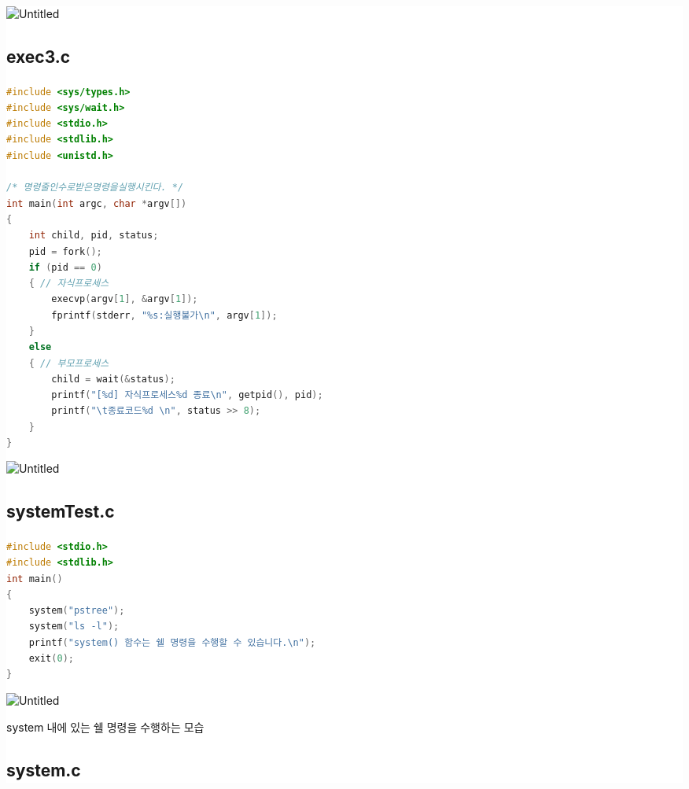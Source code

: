 ![Untitled](11%E1%84%8C%E1%85%A1%E1%86%BC%20%E1%84%8B%E1%85%A8%E1%84%8C%E1%85%A6%2097d60cd9e3114680aec17e083cee14dd/Untitled%205.png)

## exec3.c

```c
#include <sys/types.h>
#include <sys/wait.h>
#include <stdio.h>
#include <stdlib.h>
#include <unistd.h>

/* 명령줄인수로받은명령을실행시킨다. */
int main(int argc, char *argv[])
{
    int child, pid, status;
    pid = fork();
    if (pid == 0)
    { // 자식프로세스
        execvp(argv[1], &argv[1]);
        fprintf(stderr, "%s:실행불가\n", argv[1]);
    }
    else
    { // 부모프로세스
        child = wait(&status);
        printf("[%d] 자식프로세스%d 종료\n", getpid(), pid);
        printf("\t종료코드%d \n", status >> 8);
    }
}
```

![Untitled](11%E1%84%8C%E1%85%A1%E1%86%BC%20%E1%84%8B%E1%85%A8%E1%84%8C%E1%85%A6%2097d60cd9e3114680aec17e083cee14dd/Untitled%206.png)

## systemTest.c

```c
#include <stdio.h>
#include <stdlib.h>
int main()
{
    system("pstree");
    system("ls -l");
    printf("system() 함수는 쉘 명령을 수행할 수 있습니다.\n");
    exit(0);
}
```

![Untitled](11%E1%84%8C%E1%85%A1%E1%86%BC%20%E1%84%8B%E1%85%A8%E1%84%8C%E1%85%A6%2097d60cd9e3114680aec17e083cee14dd/Untitled%207.png)

system 내에 있는 쉘 명령을 수행하는 모습

## system.c
